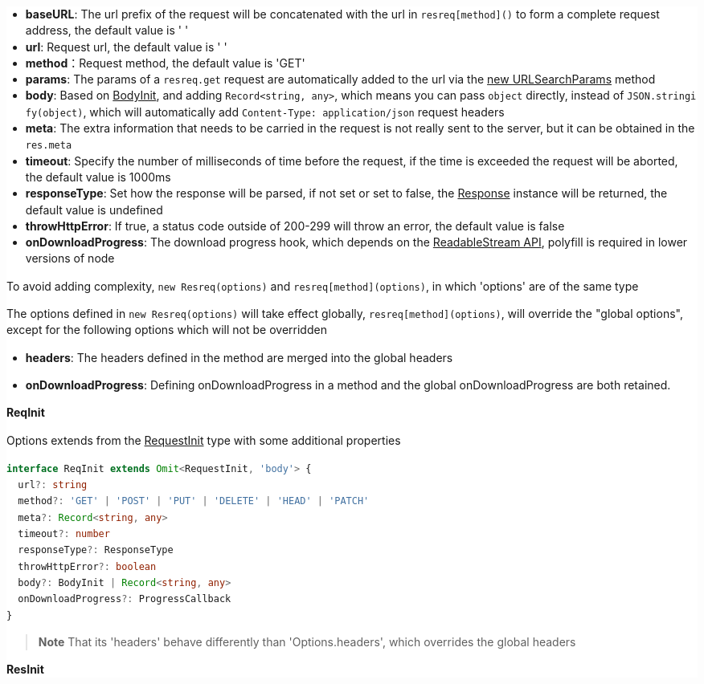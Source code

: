 - **baseURL**: The url prefix of the request will be concatenated with the url in `resreq[method]()` to form a complete request address, the default value is ' '
- **url**: Request url, the default value is ' '
- **method**：Request method, the default value is 'GET'
- **params**: The params of a `resreq.get` request are automatically added to the url via the [new URLSearchParams](https://developer.mozilla.org/en-US/docs/Web/API/URLSearchParams) method
- **body**: Based on [BodyInit](https://developer.mozilla.org/en-US/docs/Web/API/Request/Request), and adding `Record<string, any>`, which means you can pass `object` directly, instead of `JSON.stringify(object)`, which will automatically add `Content-Type: application/json` request headers
- **meta**: The extra information that needs to be carried in the request is not really sent to the server, but it can be obtained in the `res.meta`
- **timeout**: Specify the number of milliseconds of time before the request, if the time is exceeded the request will be aborted, the default value is 1000ms
- **responseType**: Set how the response will be parsed, if not set or set to false, the [Response](https://developer.mozilla.org/en-US/docs/Web/API/Response) instance will be returned, the default value is undefined
- **throwHttpError**: If true, a status code outside of 200-299 will throw an error, the default value is false
- **onDownloadProgress**: The download progress hook, which depends on the [ReadableStream API](https://developer.mozilla.org/en-US/docs/Web/API/ReadableStream), polyfill is required in lower versions of node

To avoid adding complexity, `new Resreq(options)` and `resreq[method](options)`, in which 'options' are of the same type

The options defined in `new Resreq(options)` will take effect globally, `resreq[method](options)`, will override the "global options", except for the following options which will not be overridden

- **headers**: The headers defined in the method are merged into the global headers

- **onDownloadProgress**: Defining onDownloadProgress in a method and the global onDownloadProgress are both retained.

**ReqInit**

Options extends from the [RequestInit](https://developer.mozilla.org/en-US/docs/Web/API/Request/Request) type with some additional properties

```typescript
interface ReqInit extends Omit<RequestInit, 'body'> {
  url?: string
  method?: 'GET' | 'POST' | 'PUT' | 'DELETE' | 'HEAD' | 'PATCH'
  meta?: Record<string, any>
  timeout?: number
  responseType?: ResponseType
  throwHttpError?: boolean
  body?: BodyInit | Record<string, any>
  onDownloadProgress?: ProgressCallback
}
```

> **Note**
> That its 'headers' behave differently than 'Options.headers', which overrides the global headers

**ResInit**

